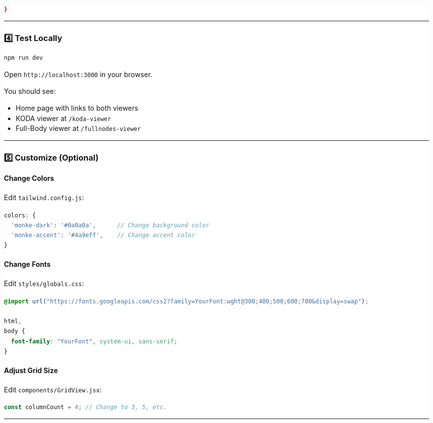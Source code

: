 ```json
}
```

---

### 4️⃣ Test Locally

```bash
npm run dev
```

Open `http://localhost:3000` in your browser.

You should see:

- Home page with links to both viewers
- KODA viewer at `/koda-viewer`
- Full-Body viewer at `/fullnodes-viewer`

---

### 5️⃣ Customize (Optional)

#### Change Colors

Edit `tailwind.config.js`:

```javascript
colors: {
  'monke-dark': '#0a0a0a',      // Change background color
  'monke-accent': '#4a9eff',    // Change accent color
}
```

#### Change Fonts

Edit `styles/globals.css`:

```css
@import url("https://fonts.googleapis.com/css2?family=YourFont:wght@300;400;500;600;700&display=swap");

html,
body {
  font-family: "YourFont", system-ui, sans-serif;
}
```

#### Adjust Grid Size

Edit `components/GridView.jsx`:

```javascript
const columnCount = 4; // Change to 3, 5, etc.
```

---
